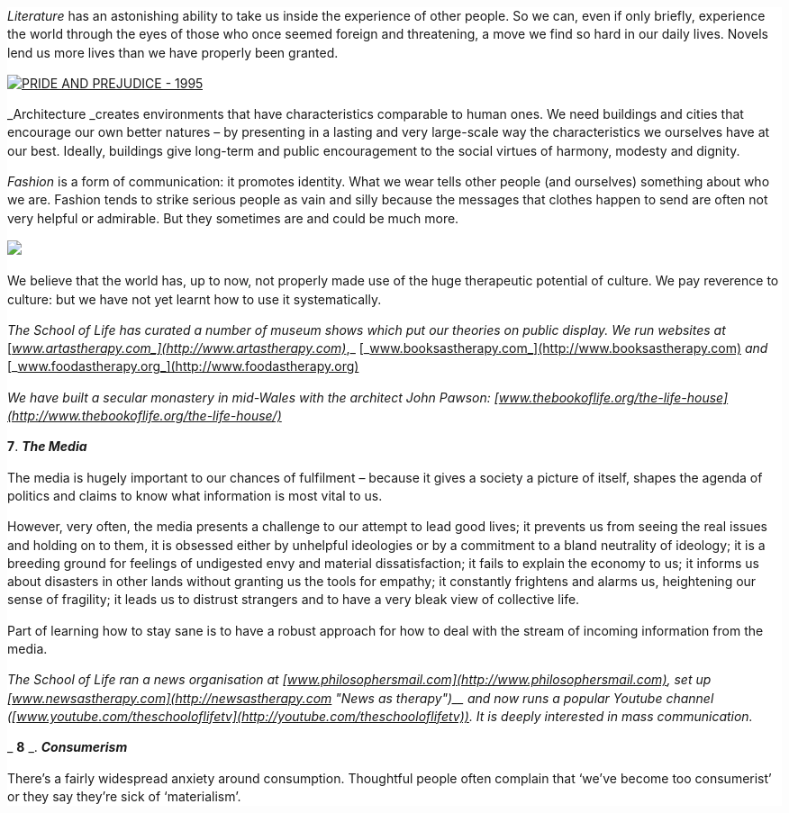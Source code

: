 _Literature_&nbsp;has an astonishing ability to take us inside the experience of other people. So we can, even if only briefly, experience the world through the eyes of those who once seemed foreign and threatening, a move we find so hard in our daily lives. Novels lend us more lives than we have properly been granted.

[![PRIDE AND PREJUDICE - 1995](https://www.theschooloflife.com/thebookoflife/wp-content/uploads/2015/09/rexfeatures_551159ae.jpg)](http://www.thebookoflife.org/wp-content/uploads/2015/09/rexfeatures_551159ae.jpg)

_Architecture&nbsp;_creates environments that have characteristics comparable to human ones. We need buildings and cities that encourage our own better natures – by presenting in a lasting and very large-scale way the characteristics we ourselves have at our best. Ideally, buildings give long-term and public encouragement to the social virtues of harmony, modesty and dignity. &nbsp;

_Fashion_ is a form of communication: it promotes identity. What we wear tells other people (and ourselves) something about who we are. Fashion tends to strike serious people as vain and silly because the messages that clothes happen to send are often not very helpful or admirable. But they sometimes are and could be much more.

![](http://www.fashiongonerogue.com/wp-content/uploads/2013/04/MargetHowellSS1.jpg)

We believe that the world has, up to now, not properly made use of the huge therapeutic potential of culture. We pay reverence to culture: but we have not yet learnt how to use it systematically.

_The School of Life has curated a number of museum shows which put our theories on public display. We run websites at_ [_www.artastherapy.com_](http://www.artastherapy.com)_,_ [_www.booksastherapy.com_](http://www.booksastherapy.com) _and_ [_www.foodastherapy.org_](http://www.foodastherapy.org)

_We have built a secular monastery in mid-Wales with the architect John Pawson:&nbsp;[www.thebookoflife.org/the-life-house](http://www.thebookoflife.org/the-life-house/)_

**7**. **_The Media_**

The media is hugely important to our chances of fulfilment – because it gives a society a picture of itself, shapes the agenda of politics and claims to know what information is most vital to us.

However, very often, the media presents a challenge to our attempt to lead good lives; it prevents us from seeing the real issues and holding on to them, it is obsessed either by unhelpful ideologies or by a commitment to a bland neutrality of ideology; it is a breeding ground for feelings of undigested envy and material dissatisfaction; it fails to explain the economy to us; it informs us about disasters in other lands without granting us the tools for empathy; it constantly frightens and alarms us, heightening our sense of fragility; it leads us to distrust strangers and to have a very bleak view of collective life.

Part of learning how to stay sane is to have a robust approach for how to deal with the stream of incoming information from the media.

_The School of Life ran a news organisation at_ _[www.philosophersmail.com](http://www.philosophersmail.com), set up [www.newsastherapy.com](http://newsastherapy.com "News as therapy")__&nbsp;and now runs a popular Youtube channel ([www.youtube.com/theschooloflifetv](http://youtube.com/theschooloflifetv)). It is deeply interested in mass communication._

_ **8** _. **_Consumerism&nbsp;_**

There’s a fairly widespread anxiety around consumption. Thoughtful people often complain that ‘we’ve become too consumerist’ or they say they’re sick of ‘materialism’.

